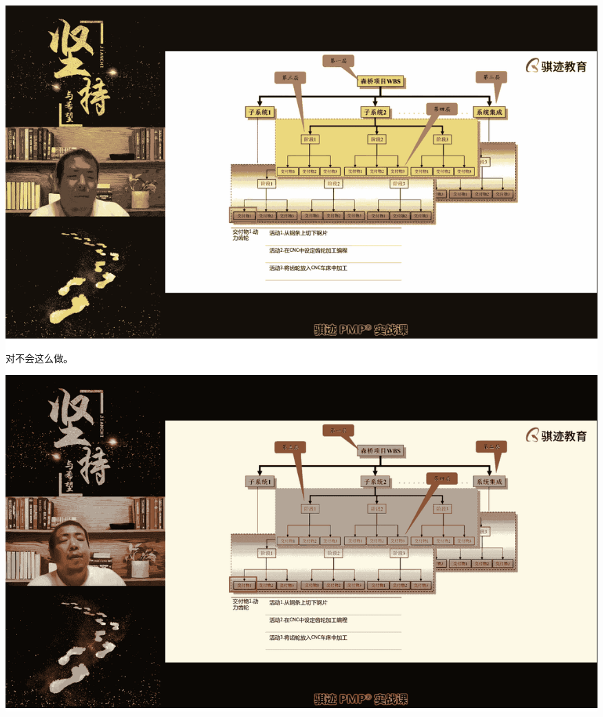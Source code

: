 ![](img/3ab58f08f59a4f3b54e5181c219655ef_279.png)

对不会这么做。

![](img/3ab58f08f59a4f3b54e5181c219655ef_281.png)
